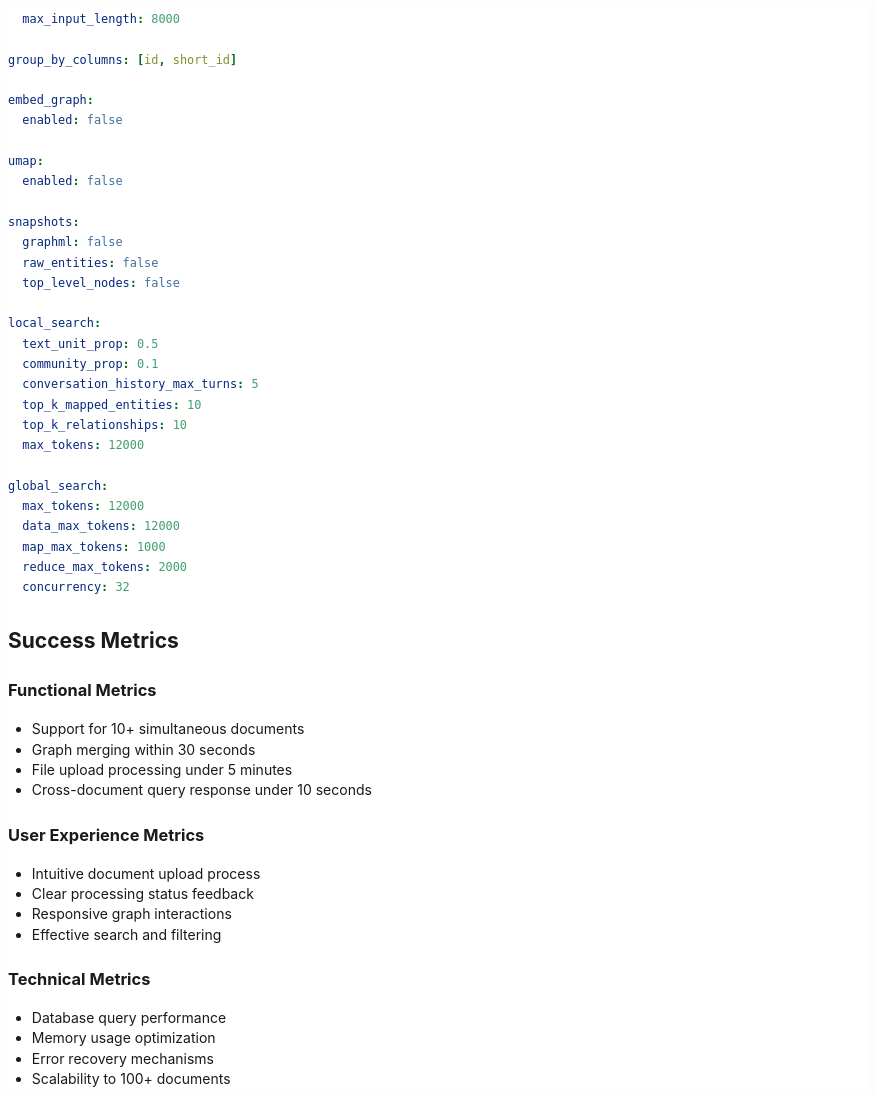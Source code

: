 ```yaml
  max_input_length: 8000

group_by_columns: [id, short_id]

embed_graph:
  enabled: false

umap:
  enabled: false

snapshots:
  graphml: false
  raw_entities: false
  top_level_nodes: false

local_search:
  text_unit_prop: 0.5
  community_prop: 0.1
  conversation_history_max_turns: 5
  top_k_mapped_entities: 10
  top_k_relationships: 10
  max_tokens: 12000

global_search:
  max_tokens: 12000
  data_max_tokens: 12000
  map_max_tokens: 1000
  reduce_max_tokens: 2000
  concurrency: 32
```

## Success Metrics

### Functional Metrics
- Support for 10+ simultaneous documents
- Graph merging within 30 seconds
- File upload processing under 5 minutes
- Cross-document query response under 10 seconds

### User Experience Metrics
- Intuitive document upload process
- Clear processing status feedback
- Responsive graph interactions
- Effective search and filtering

### Technical Metrics
- Database query performance
- Memory usage optimization
- Error recovery mechanisms
- Scalability to 100+ documents
